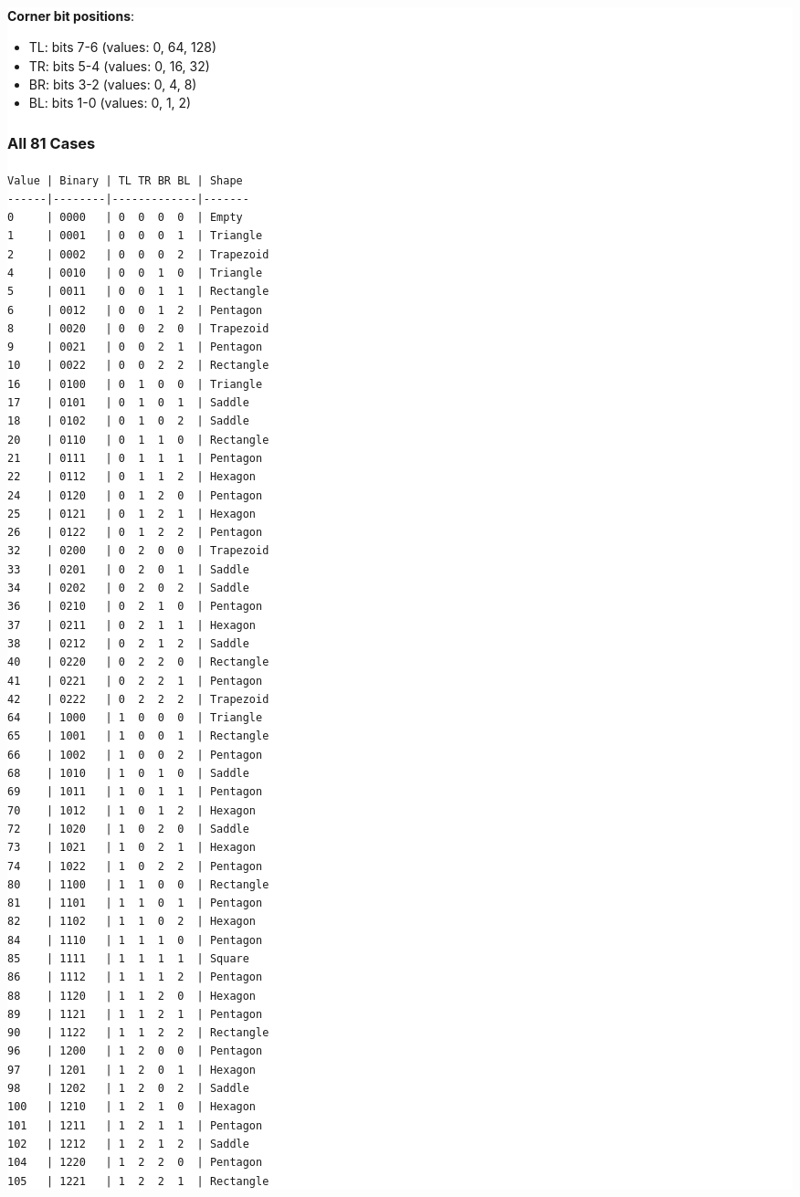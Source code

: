 **Corner bit positions**:
- TL: bits 7-6 (values: 0, 64, 128)
- TR: bits 5-4 (values: 0, 16, 32)
- BR: bits 3-2 (values: 0, 4, 8)
- BL: bits 1-0 (values: 0, 1, 2)

### All 81 Cases

```
Value | Binary | TL TR BR BL | Shape
------|--------|-------------|-------
0     | 0000   | 0  0  0  0  | Empty
1     | 0001   | 0  0  0  1  | Triangle
2     | 0002   | 0  0  0  2  | Trapezoid
4     | 0010   | 0  0  1  0  | Triangle
5     | 0011   | 0  0  1  1  | Rectangle
6     | 0012   | 0  0  1  2  | Pentagon
8     | 0020   | 0  0  2  0  | Trapezoid
9     | 0021   | 0  0  2  1  | Pentagon
10    | 0022   | 0  0  2  2  | Rectangle
16    | 0100   | 0  1  0  0  | Triangle
17    | 0101   | 0  1  0  1  | Saddle
18    | 0102   | 0  1  0  2  | Saddle
20    | 0110   | 0  1  1  0  | Rectangle
21    | 0111   | 0  1  1  1  | Pentagon
22    | 0112   | 0  1  1  2  | Hexagon
24    | 0120   | 0  1  2  0  | Pentagon
25    | 0121   | 0  1  2  1  | Hexagon
26    | 0122   | 0  1  2  2  | Pentagon
32    | 0200   | 0  2  0  0  | Trapezoid
33    | 0201   | 0  2  0  1  | Saddle
34    | 0202   | 0  2  0  2  | Saddle
36    | 0210   | 0  2  1  0  | Pentagon
37    | 0211   | 0  2  1  1  | Hexagon
38    | 0212   | 0  2  1  2  | Saddle
40    | 0220   | 0  2  2  0  | Rectangle
41    | 0221   | 0  2  2  1  | Pentagon
42    | 0222   | 0  2  2  2  | Trapezoid
64    | 1000   | 1  0  0  0  | Triangle
65    | 1001   | 1  0  0  1  | Rectangle
66    | 1002   | 1  0  0  2  | Pentagon
68    | 1010   | 1  0  1  0  | Saddle
69    | 1011   | 1  0  1  1  | Pentagon
70    | 1012   | 1  0  1  2  | Hexagon
72    | 1020   | 1  0  2  0  | Saddle
73    | 1021   | 1  0  2  1  | Hexagon
74    | 1022   | 1  0  2  2  | Pentagon
80    | 1100   | 1  1  0  0  | Rectangle
81    | 1101   | 1  1  0  1  | Pentagon
82    | 1102   | 1  1  0  2  | Hexagon
84    | 1110   | 1  1  1  0  | Pentagon
85    | 1111   | 1  1  1  1  | Square
86    | 1112   | 1  1  1  2  | Pentagon
88    | 1120   | 1  1  2  0  | Hexagon
89    | 1121   | 1  1  2  1  | Pentagon
90    | 1122   | 1  1  2  2  | Rectangle
96    | 1200   | 1  2  0  0  | Pentagon
97    | 1201   | 1  2  0  1  | Hexagon
98    | 1202   | 1  2  0  2  | Saddle
100   | 1210   | 1  2  1  0  | Hexagon
101   | 1211   | 1  2  1  1  | Pentagon
102   | 1212   | 1  2  1  2  | Saddle
104   | 1220   | 1  2  2  0  | Pentagon
105   | 1221   | 1  2  2  1  | Rectangle
```